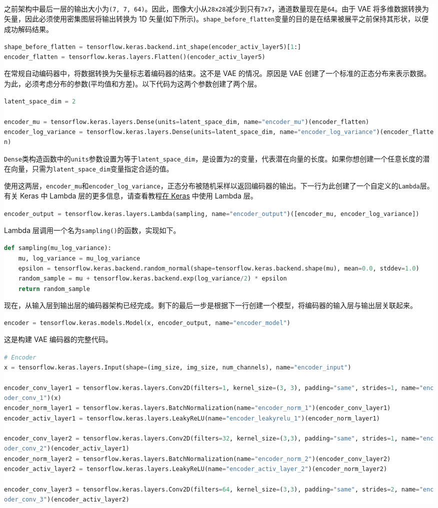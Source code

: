
之前架构中最后一层的输出大小为`(7, 7, 64)`。因此，图像大小从`28x28`减少到只有`7x7`，通道数量现在是`64`。由于 VAE 将多维数据转换为矢量，因此必须使用密集图层将输出转换为 1D 矢量(如下所示)。`shape_before_flatten`变量的目的是在结果被展平之前保持其形状，以便成功解码结果。

```py
shape_before_flatten = tensorflow.keras.backend.int_shape(encoder_activ_layer5)[1:]
encoder_flatten = tensorflow.keras.layers.Flatten()(encoder_activ_layer5)
```

在常规自动编码器中，将数据转换为矢量标志着编码器的结束。这不是 VAE 的情况。原因是 VAE 创建了一个标准的正态分布来表示数据。为此，必须考虑分布的参数(平均值和方差)。以下代码为这两个参数创建了两个层。

```py
latent_space_dim = 2

encoder_mu = tensorflow.keras.layers.Dense(units=latent_space_dim, name="encoder_mu")(encoder_flatten)
encoder_log_variance = tensorflow.keras.layers.Dense(units=latent_space_dim, name="encoder_log_variance")(encoder_flatten)
```

`Dense`类构造函数中的`units`参数设置为等于`latent_space_dim`，是设置为`2`的变量，代表潜在向量的长度。如果你想创建一个任意长度的潜在向量，只需为`latent_space_dim`变量指定合适的值。

使用这两层，`encoder_mu`和`encoder_log_variance`，正态分布被随机采样以返回编码器的输出。下一行为此创建了一个自定义的`Lambda`层。有关 Keras 中 Lambda 层的更多信息，请查看教程[在 Keras](https://blog.paperspace.com/working-with-the-lambda-layer-in-keras/) 中使用 Lambda 层。

```py
encoder_output = tensorflow.keras.layers.Lambda(sampling, name="encoder_output")([encoder_mu, encoder_log_variance])
```

Lambda 层调用一个名为`sampling()`的函数，实现如下。

```py
def sampling(mu_log_variance):
    mu, log_variance = mu_log_variance
    epsilon = tensorflow.keras.backend.random_normal(shape=tensorflow.keras.backend.shape(mu), mean=0.0, stddev=1.0)
    random_sample = mu + tensorflow.keras.backend.exp(log_variance/2) * epsilon
    return random_sample
```

现在，从输入层到输出层的编码器架构已经完成。剩下的最后一步是根据下一行创建一个模型，将编码器的输入层与输出层关联起来。

```py
encoder = tensorflow.keras.models.Model(x, encoder_output, name="encoder_model")
```

这是构建 VAE 编码器的完整代码。

```py
# Encoder
x = tensorflow.keras.layers.Input(shape=(img_size, img_size, num_channels), name="encoder_input")

encoder_conv_layer1 = tensorflow.keras.layers.Conv2D(filters=1, kernel_size=(3, 3), padding="same", strides=1, name="encoder_conv_1")(x)
encoder_norm_layer1 = tensorflow.keras.layers.BatchNormalization(name="encoder_norm_1")(encoder_conv_layer1)
encoder_activ_layer1 = tensorflow.keras.layers.LeakyReLU(name="encoder_leakyrelu_1")(encoder_norm_layer1)

encoder_conv_layer2 = tensorflow.keras.layers.Conv2D(filters=32, kernel_size=(3,3), padding="same", strides=1, name="encoder_conv_2")(encoder_activ_layer1)
encoder_norm_layer2 = tensorflow.keras.layers.BatchNormalization(name="encoder_norm_2")(encoder_conv_layer2)
encoder_activ_layer2 = tensorflow.keras.layers.LeakyReLU(name="encoder_activ_layer_2")(encoder_norm_layer2)

encoder_conv_layer3 = tensorflow.keras.layers.Conv2D(filters=64, kernel_size=(3,3), padding="same", strides=2, name="encoder_conv_3")(encoder_activ_layer2)
```